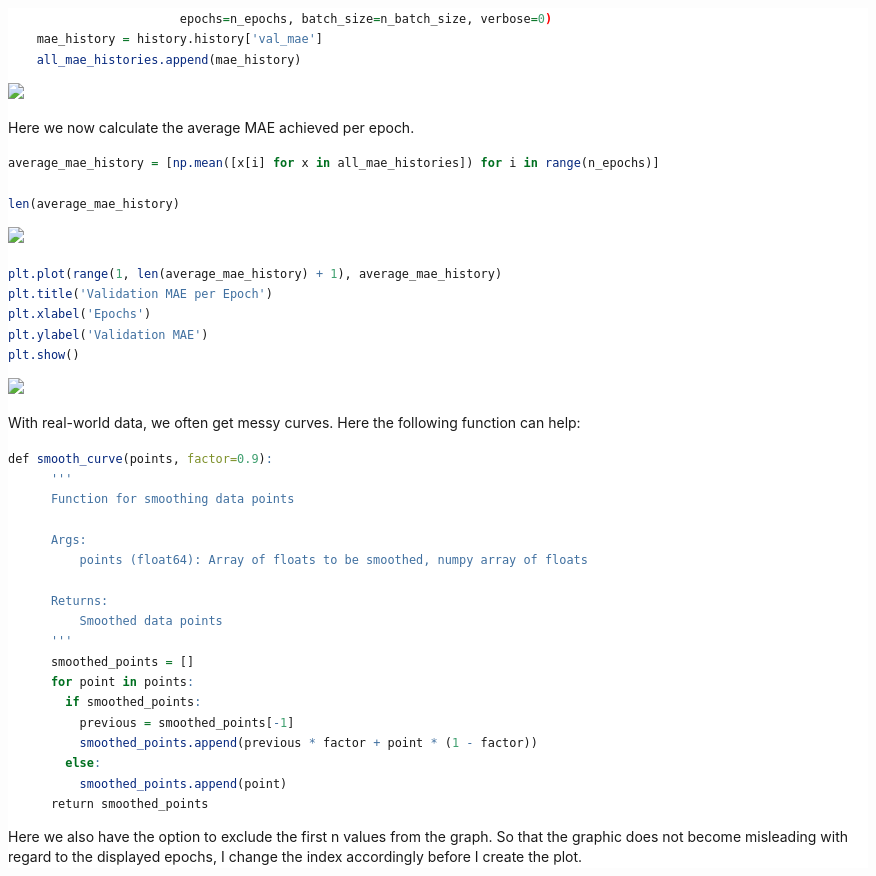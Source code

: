 ```r
                        epochs=n_epochs, batch_size=n_batch_size, verbose=0)
    mae_history = history.history['val_mae']
    all_mae_histories.append(mae_history)
```

![](/post/2021-03-02-nn-artificial-neural-network-for-regression-analysis_files/p114p12.png)

Here we now calculate the average MAE achieved per epoch. 



```r
average_mae_history = [np.mean([x[i] for x in all_mae_histories]) for i in range(n_epochs)]

len(average_mae_history)
```

![](/post/2021-03-02-nn-artificial-neural-network-for-regression-analysis_files/p114p13.png)



```r
plt.plot(range(1, len(average_mae_history) + 1), average_mae_history)
plt.title('Validation MAE per Epoch')
plt.xlabel('Epochs')
plt.ylabel('Validation MAE')
plt.show()
```

![](/post/2021-03-02-nn-artificial-neural-network-for-regression-analysis_files/p114p14.png)


With real-world data, we often get messy curves. Here the following function can help:


```r
def smooth_curve(points, factor=0.9):
      '''
      Function for smoothing data points

      Args:
          points (float64): Array of floats to be smoothed, numpy array of floats

      Returns:
          Smoothed data points
      '''  
      smoothed_points = []
      for point in points:
        if smoothed_points:
          previous = smoothed_points[-1]
          smoothed_points.append(previous * factor + point * (1 - factor))
        else:
          smoothed_points.append(point)
      return smoothed_points
```

Here we also have the option to exclude the first n values from the graph. So that the graphic does not become misleading with regard to the displayed epochs, I change the index accordingly before I create the plot. 
